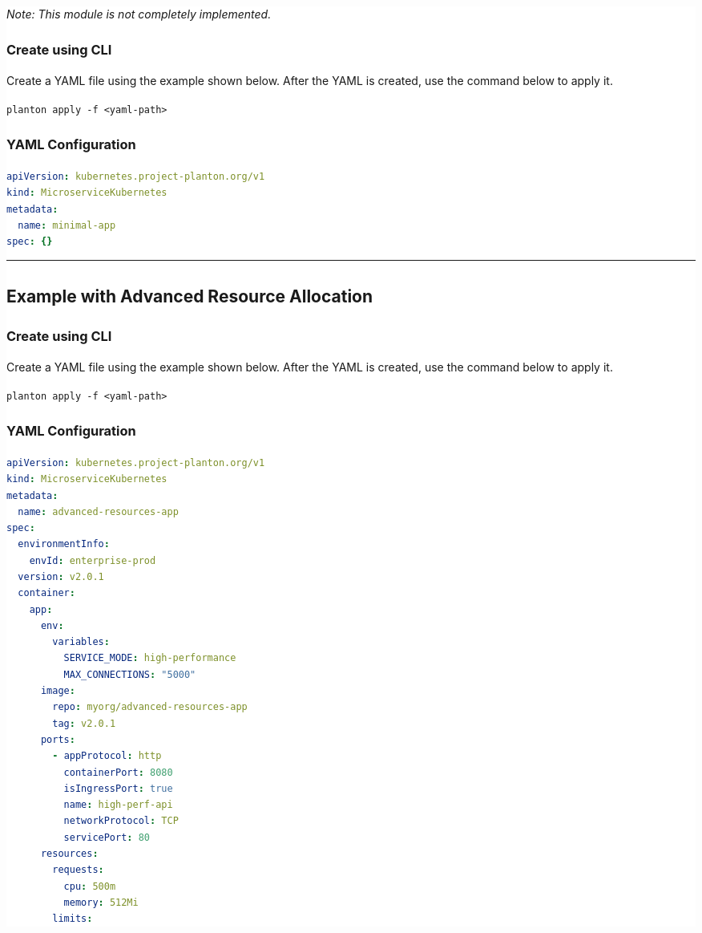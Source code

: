 *Note: This module is not completely implemented.*

### Create using CLI

Create a YAML file using the example shown below. After the YAML is created, use the command below to apply it.

```shell
planton apply -f <yaml-path>
```

### YAML Configuration

```yaml
apiVersion: kubernetes.project-planton.org/v1
kind: MicroserviceKubernetes
metadata:
  name: minimal-app
spec: {}
```

---

## Example with Advanced Resource Allocation

### Create using CLI

Create a YAML file using the example shown below. After the YAML is created, use the command below to apply it.

```shell
planton apply -f <yaml-path>
```

### YAML Configuration

```yaml
apiVersion: kubernetes.project-planton.org/v1
kind: MicroserviceKubernetes
metadata:
  name: advanced-resources-app
spec:
  environmentInfo:
    envId: enterprise-prod
  version: v2.0.1
  container:
    app:
      env:
        variables:
          SERVICE_MODE: high-performance
          MAX_CONNECTIONS: "5000"
      image:
        repo: myorg/advanced-resources-app
        tag: v2.0.1
      ports:
        - appProtocol: http
          containerPort: 8080
          isIngressPort: true
          name: high-perf-api
          networkProtocol: TCP
          servicePort: 80
      resources:
        requests:
          cpu: 500m
          memory: 512Mi
        limits:
```